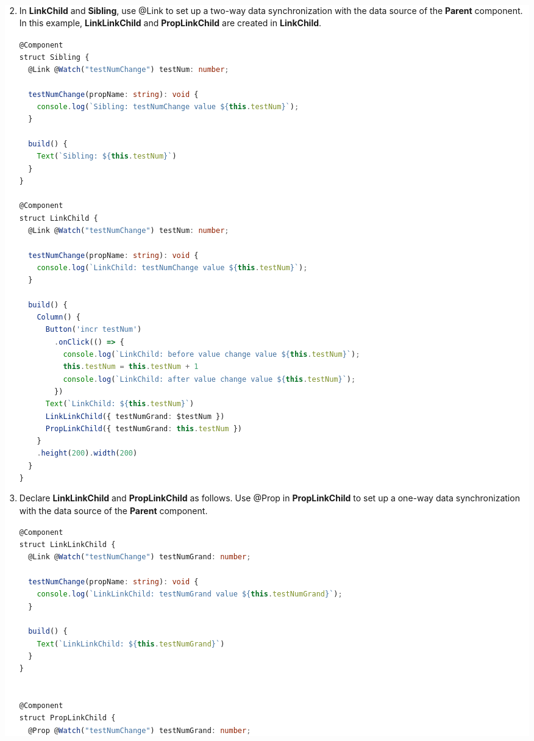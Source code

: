2. In **LinkChild** and **Sibling**, use \@Link to set up a two-way data synchronization with the data source of the **Parent** component. In this example, **LinkLinkChild** and **PropLinkChild** are created in **LinkChild**.

   ```ts
   @Component
   struct Sibling {
     @Link @Watch("testNumChange") testNum: number;
   
     testNumChange(propName: string): void {
       console.log(`Sibling: testNumChange value ${this.testNum}`);
     }
   
     build() {
       Text(`Sibling: ${this.testNum}`)
     }
   }
   
   @Component
   struct LinkChild {
     @Link @Watch("testNumChange") testNum: number;
   
     testNumChange(propName: string): void {
       console.log(`LinkChild: testNumChange value ${this.testNum}`);
     }
   
     build() {
       Column() {
         Button('incr testNum')
           .onClick(() => {
             console.log(`LinkChild: before value change value ${this.testNum}`);
             this.testNum = this.testNum + 1
             console.log(`LinkChild: after value change value ${this.testNum}`);
           })
         Text(`LinkChild: ${this.testNum}`)
         LinkLinkChild({ testNumGrand: $testNum })
         PropLinkChild({ testNumGrand: this.testNum })
       }
       .height(200).width(200)
     }
   }
   ```

3. Declare **LinkLinkChild** and **PropLinkChild** as follows. Use \@Prop in **PropLinkChild** to set up a one-way data synchronization with the data source of the **Parent** component.

   ```ts
   @Component
   struct LinkLinkChild {
     @Link @Watch("testNumChange") testNumGrand: number;
   
     testNumChange(propName: string): void {
       console.log(`LinkLinkChild: testNumGrand value ${this.testNumGrand}`);
     }
   
     build() {
       Text(`LinkLinkChild: ${this.testNumGrand}`)
     }
   }
   
   
   @Component
   struct PropLinkChild {
     @Prop @Watch("testNumChange") testNumGrand: number;
   
   ```